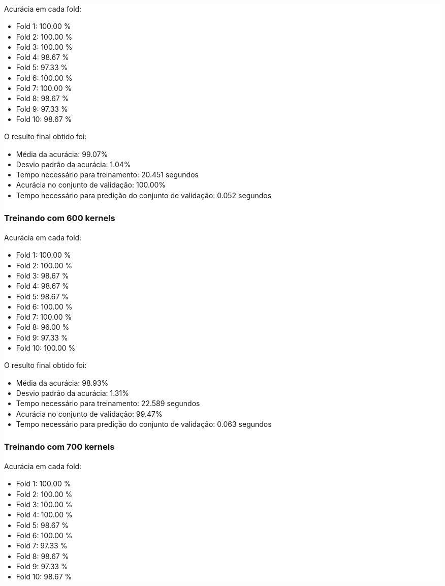 Acurácia em cada fold:

- Fold 1: 100.00 %
- Fold 2: 100.00 %
- Fold 3: 100.00 %
- Fold 4:  98.67 %
- Fold 5:  97.33 %
- Fold 6: 100.00 %
- Fold 7: 100.00 %
- Fold 8:  98.67 %
- Fold 9:  97.33 %
- Fold 10:  98.67 %

O resulto final obtido foi:

- Média da acurácia: 99.07%
- Desvio padrão da acurácia: 1.04%
- Tempo necessário para treinamento: 20.451 segundos
- Acurácia no conjunto de validação: 100.00%
- Tempo necessário para predição do conjunto de validação: 0.052 segundos

### Treinando com 600 kernels

Acurácia em cada fold:

- Fold 1: 100.00 %
- Fold 2: 100.00 %
- Fold 3:  98.67 %
- Fold 4:  98.67 %
- Fold 5:  98.67 %
- Fold 6: 100.00 %
- Fold 7: 100.00 %
- Fold 8:  96.00 %
- Fold 9:  97.33 %
- Fold 10: 100.00 %

O resulto final obtido foi:

- Média da acurácia: 98.93%
- Desvio padrão da acurácia: 1.31%
- Tempo necessário para treinamento: 22.589 segundos
- Acurácia no conjunto de validação: 99.47%
- Tempo necessário para predição do conjunto de validação: 0.063 segundos

### Treinando com 700 kernels

Acurácia em cada fold:

- Fold 1: 100.00 %
- Fold 2: 100.00 %
- Fold 3: 100.00 %
- Fold 4: 100.00 %
- Fold 5:  98.67 %
- Fold 6: 100.00 %
- Fold 7:  97.33 %
- Fold 8:  98.67 %
- Fold 9:  97.33 %
- Fold 10:  98.67 %
